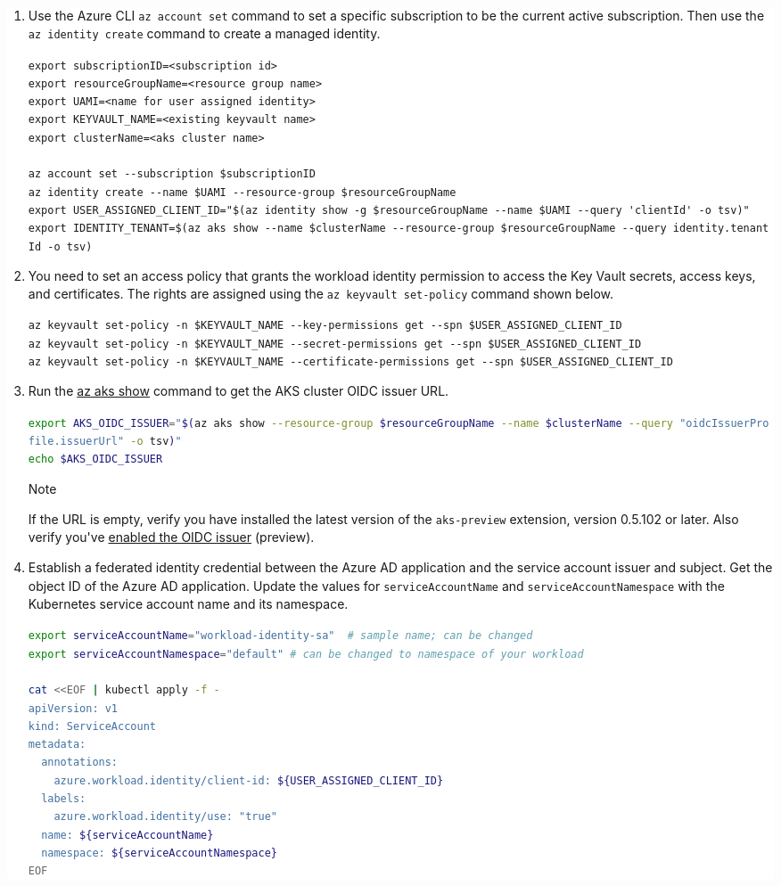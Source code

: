 1. Use the Azure CLI `az account set` command to set a specific subscription to be the current active subscription. Then use the `az identity create` command to create a managed identity.

    ```azurecli
    export subscriptionID=<subscription id>
    export resourceGroupName=<resource group name>
    export UAMI=<name for user assigned identity>
    export KEYVAULT_NAME=<existing keyvault name>
    export clusterName=<aks cluster name>
    
    az account set --subscription $subscriptionID
    az identity create --name $UAMI --resource-group $resourceGroupName
    export USER_ASSIGNED_CLIENT_ID="$(az identity show -g $resourceGroupName --name $UAMI --query 'clientId' -o tsv)"
    export IDENTITY_TENANT=$(az aks show --name $clusterName --resource-group $resourceGroupName --query identity.tenantId -o tsv)
    ```

2. You need to set an access policy that grants the workload identity permission to access the Key Vault secrets, access keys, and certificates. The rights are assigned using the `az keyvault set-policy` command shown below.

    ```azurecli
    az keyvault set-policy -n $KEYVAULT_NAME --key-permissions get --spn $USER_ASSIGNED_CLIENT_ID
    az keyvault set-policy -n $KEYVAULT_NAME --secret-permissions get --spn $USER_ASSIGNED_CLIENT_ID
    az keyvault set-policy -n $KEYVAULT_NAME --certificate-permissions get --spn $USER_ASSIGNED_CLIENT_ID
    ```

3. Run the [az aks show][az-aks-show] command to get the AKS cluster OIDC issuer URL.

    ```bash
    export AKS_OIDC_ISSUER="$(az aks show --resource-group $resourceGroupName --name $clusterName --query "oidcIssuerProfile.issuerUrl" -o tsv)"
    echo $AKS_OIDC_ISSUER
    ```

    > [!NOTE]
    > If the URL is empty, verify you have installed the latest version of the `aks-preview` extension, version 0.5.102 or later. Also verify you've [enabled the
    > OIDC issuer][enable-oidc-issuer] (preview).

4. Establish a federated identity credential between the Azure AD application and the service account issuer and subject. Get the object ID of the Azure AD application. Update the values for `serviceAccountName` and `serviceAccountNamespace` with the Kubernetes service account name and its namespace.

    ```bash
    export serviceAccountName="workload-identity-sa"  # sample name; can be changed
    export serviceAccountNamespace="default" # can be changed to namespace of your workload
    
    cat <<EOF | kubectl apply -f -
    apiVersion: v1
    kind: ServiceAccount
    metadata:
      annotations:
        azure.workload.identity/client-id: ${USER_ASSIGNED_CLIENT_ID}
      labels:
        azure.workload.identity/use: "true"
      name: ${serviceAccountName}
      namespace: ${serviceAccountNamespace}
    EOF
    ```


[csi-secrets-store-driver]: ./csi-secrets-store-driver.md
[aad-pod-identity]: ./use-azure-ad-pod-identity.md
[aad-pod-identity-create]: ./use-azure-ad-pod-identity.md#create-an-identity
[use-managed-identity]: ./use-managed-identity.md
[validate-secrets]: ./csi-secrets-store-driver.md#validate-the-secrets
[enable-system-assigned-identity]: ../active-directory/managed-identities-azure-resources/qs-configure-cli-windows-vm.md#enable-system-assigned-managed-identity-on-an-existing-azure-vm
[workload-identity-overview]: workload-identity-overview.md
[how-to-install-extensions]: /cli/azure/azure-cli-extensions-overview#how-to-install-extensions
[az-aks-show]: /cli/azure/aks#az-aks-show
[az-rest]: /cli/azure/reference-index#az-rest
[az-identity-federated-credential-create]: /cli/azure/identity/federated-credential#az-identity-federated-credential-create
[enable-oidc-issuer]: cluster-configuration.md#oidc-issuer
[workload-identity]: ./workload-identity-overview.md